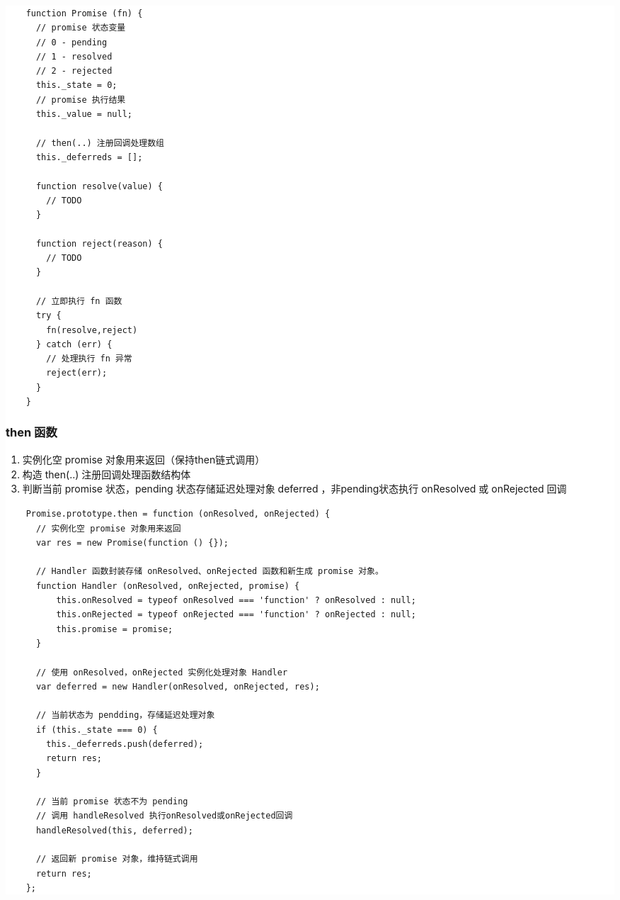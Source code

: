 ```
    function Promise (fn) {
      // promise 状态变量
      // 0 - pending
      // 1 - resolved
      // 2 - rejected
      this._state = 0;
      // promise 执行结果
      this._value = null;
     
      // then(..) 注册回调处理数组
      this._deferreds = [];

      function resolve(value) {
        // TODO
      }

      function reject(reason) {
        // TODO
      }

      // 立即执行 fn 函数
      try {
        fn(resolve,reject)
      } catch (err) {
        // 处理执行 fn 异常
        reject(err);
      }
    }
```

### then 函数
1. 实例化空 promise 对象用来返回（保持then链式调用）
2. 构造 then(..) 注册回调处理函数结构体
3. 判断当前 promise 状态，pending 状态存储延迟处理对象 deferred ，非pending状态执行 onResolved 或 onRejected 回调

```
    Promise.prototype.then = function (onResolved, onRejected) {
      // 实例化空 promise 对象用来返回
      var res = new Promise(function () {});

      // Handler 函数封装存储 onResolved、onRejected 函数和新生成 promise 对象。
      function Handler (onResolved, onRejected, promise) {
          this.onResolved = typeof onResolved === 'function' ? onResolved : null;
          this.onRejected = typeof onRejected === 'function' ? onRejected : null;
          this.promise = promise;
      }

      // 使用 onResolved，onRejected 实例化处理对象 Handler
      var deferred = new Handler(onResolved, onRejected, res);

      // 当前状态为 pendding，存储延迟处理对象
      if (this._state === 0) {
        this._deferreds.push(deferred);
        return res;
      }

      // 当前 promise 状态不为 pending
      // 调用 handleResolved 执行onResolved或onRejected回调
      handleResolved(this, deferred);
      
      // 返回新 promise 对象，维持链式调用
      return res;
    };
```